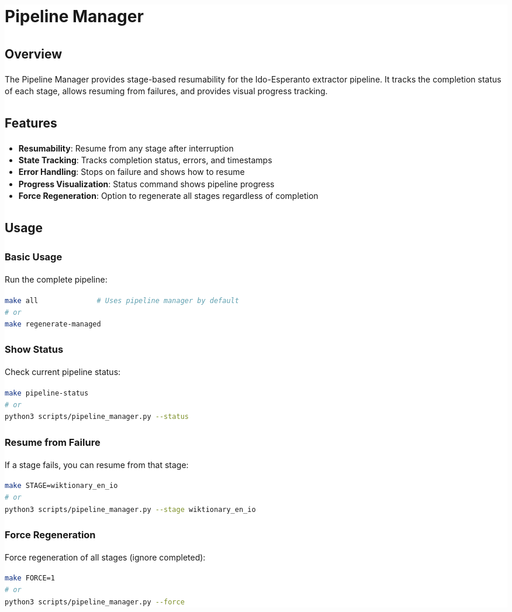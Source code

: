 # Pipeline Manager

## Overview

The Pipeline Manager provides stage-based resumability for the Ido-Esperanto extractor pipeline. It tracks the completion status of each stage, allows resuming from failures, and provides visual progress tracking.

## Features

- **Resumability**: Resume from any stage after interruption
- **State Tracking**: Tracks completion status, errors, and timestamps
- **Error Handling**: Stops on failure and shows how to resume
- **Progress Visualization**: Status command shows pipeline progress
- **Force Regeneration**: Option to regenerate all stages regardless of completion

## Usage

### Basic Usage

Run the complete pipeline:
```bash
make all              # Uses pipeline manager by default
# or
make regenerate-managed
```

### Show Status

Check current pipeline status:
```bash
make pipeline-status
# or
python3 scripts/pipeline_manager.py --status
```

### Resume from Failure

If a stage fails, you can resume from that stage:
```bash
make STAGE=wiktionary_en_io
# or
python3 scripts/pipeline_manager.py --stage wiktionary_en_io
```

### Force Regeneration

Force regeneration of all stages (ignore completed):
```bash
make FORCE=1
# or
python3 scripts/pipeline_manager.py --force
```
